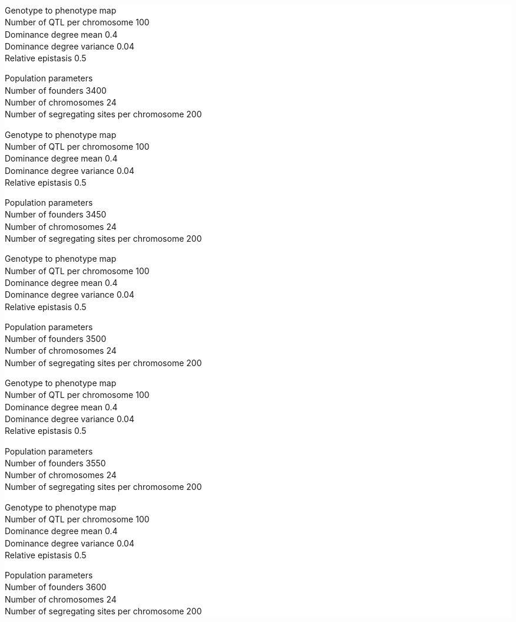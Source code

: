   
Genotype to phenotype map  
Number of QTL per chromosome 100  
Dominance degree mean 0.4  
Dominance degree variance 0.04  
Relative epistasis 0.5  
  
Population parameters  
Number of founders  3400  
Number of chromosomes  24  
Number of segregating sites per chromosome 200  
  
  
Genotype to phenotype map  
Number of QTL per chromosome 100  
Dominance degree mean 0.4  
Dominance degree variance 0.04  
Relative epistasis 0.5  
  
Population parameters  
Number of founders  3450  
Number of chromosomes  24  
Number of segregating sites per chromosome 200  
  
  
Genotype to phenotype map  
Number of QTL per chromosome 100  
Dominance degree mean 0.4  
Dominance degree variance 0.04  
Relative epistasis 0.5  
  
Population parameters  
Number of founders  3500  
Number of chromosomes  24  
Number of segregating sites per chromosome 200  
  
  
Genotype to phenotype map  
Number of QTL per chromosome 100  
Dominance degree mean 0.4  
Dominance degree variance 0.04  
Relative epistasis 0.5  
  
Population parameters  
Number of founders  3550  
Number of chromosomes  24  
Number of segregating sites per chromosome 200  
  
  
Genotype to phenotype map  
Number of QTL per chromosome 100  
Dominance degree mean 0.4  
Dominance degree variance 0.04  
Relative epistasis 0.5  
  
Population parameters  
Number of founders  3600  
Number of chromosomes  24  
Number of segregating sites per chromosome 200  
  